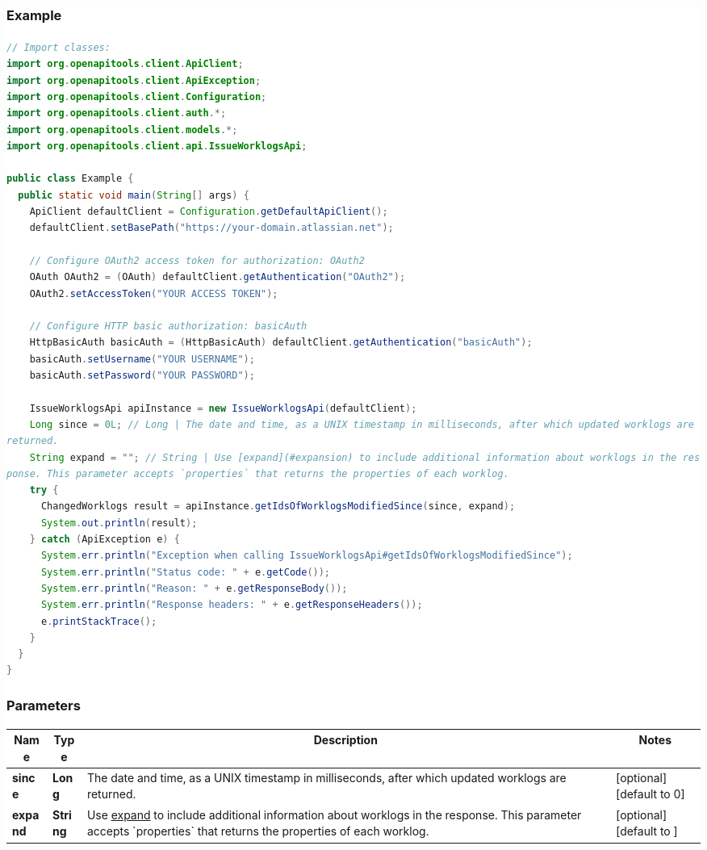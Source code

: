 ### Example
```java
// Import classes:
import org.openapitools.client.ApiClient;
import org.openapitools.client.ApiException;
import org.openapitools.client.Configuration;
import org.openapitools.client.auth.*;
import org.openapitools.client.models.*;
import org.openapitools.client.api.IssueWorklogsApi;

public class Example {
  public static void main(String[] args) {
    ApiClient defaultClient = Configuration.getDefaultApiClient();
    defaultClient.setBasePath("https://your-domain.atlassian.net");
    
    // Configure OAuth2 access token for authorization: OAuth2
    OAuth OAuth2 = (OAuth) defaultClient.getAuthentication("OAuth2");
    OAuth2.setAccessToken("YOUR ACCESS TOKEN");

    // Configure HTTP basic authorization: basicAuth
    HttpBasicAuth basicAuth = (HttpBasicAuth) defaultClient.getAuthentication("basicAuth");
    basicAuth.setUsername("YOUR USERNAME");
    basicAuth.setPassword("YOUR PASSWORD");

    IssueWorklogsApi apiInstance = new IssueWorklogsApi(defaultClient);
    Long since = 0L; // Long | The date and time, as a UNIX timestamp in milliseconds, after which updated worklogs are returned.
    String expand = ""; // String | Use [expand](#expansion) to include additional information about worklogs in the response. This parameter accepts `properties` that returns the properties of each worklog.
    try {
      ChangedWorklogs result = apiInstance.getIdsOfWorklogsModifiedSince(since, expand);
      System.out.println(result);
    } catch (ApiException e) {
      System.err.println("Exception when calling IssueWorklogsApi#getIdsOfWorklogsModifiedSince");
      System.err.println("Status code: " + e.getCode());
      System.err.println("Reason: " + e.getResponseBody());
      System.err.println("Response headers: " + e.getResponseHeaders());
      e.printStackTrace();
    }
  }
}
```

### Parameters

| Name | Type | Description  | Notes |
|------------- | ------------- | ------------- | -------------|
| **since** | **Long**| The date and time, as a UNIX timestamp in milliseconds, after which updated worklogs are returned. | [optional] [default to 0] |
| **expand** | **String**| Use [expand](#expansion) to include additional information about worklogs in the response. This parameter accepts &#x60;properties&#x60; that returns the properties of each worklog. | [optional] [default to ] |
